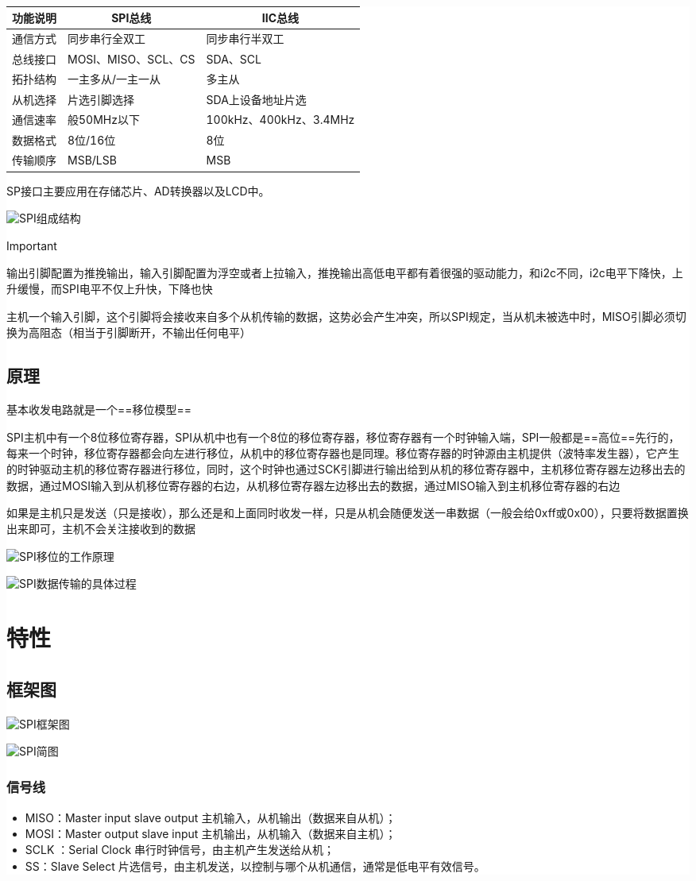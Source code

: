 | 功能说明 | SPI总线             | IIC总线                |
| -------- | ------------------- | ---------------------- |
| 通信方式 | 同步串行全双工      | 同步串行半双工         |
| 总线接口 | MOSI、MISO、SCL、CS | SDA、SCL               |
| 拓扑结构 | 一主多从/一主一从   | 多主从                 |
| 从机选择 | 片选引脚选择        | SDA上设备地址片选      |
| 通信速率 | 般50MHz以下         | 100kHz、400kHz、3.4MHz |
| 数据格式 | 8位/16位            | 8位                    |
| 传输顺序 | MSB/LSB             | MSB                    |

SP接口主要应用在存储芯片、AD转换器以及LCD中。

![SPI组成结构](https://gitlab.com/18355291538/picture/-/raw/main/pictures/2024/09/14_13_46_56_202409141346019.png)

> [!IMPORTANT]
>
> 输出引脚配置为推挽输出，输入引脚配置为浮空或者上拉输入，推挽输出高低电平都有着很强的驱动能力，和i2c不同，i2c电平下降快，上升缓慢，而SPI电平不仅上升快，下降也快
>
> 主机一个输入引脚，这个引脚将会接收来自多个从机传输的数据，这势必会产生冲突，所以SPI规定，当从机未被选中时，MISO引脚必须切换为高阻态（相当于引脚断开，不输出任何电平）

## 原理

基本收发电路就是一个==移位模型==

SPI主机中有一个8位移位寄存器，SPI从机中也有一个8位的移位寄存器，移位寄存器有一个时钟输入端，SPI一般都是==高位==先行的，每来一个时钟，移位寄存器都会向左进行移位，从机中的移位寄存器也是同理。移位寄存器的时钟源由主机提供（波特率发生器），它产生的时钟驱动主机的移位寄存器进行移位，同时，这个时钟也通过SCK引脚进行输出给到从机的移位寄存器中，主机移位寄存器左边移出去的数据，通过MOSI输入到从机移位寄存器的右边，从机移位寄存器左边移出去的数据，通过MISO输入到主机移位寄存器的右边

如果是主机只是发送（只是接收），那么还是和上面同时收发一样，只是从机会随便发送一串数据（一般会给0xff或0x00），只要将数据置换出来即可，主机不会关注接收到的数据

![SPI移位的工作原理](https://gitlab.com/18355291538/picture/-/raw/main/pictures/2024/09/14_13_52_58_202409141352788.png)

![SPI数据传输的具体过程](https://gitlab.com/18355291538/picture/-/raw/main/pictures/2024/09/14_13_56_7_202409141356654.png)

# 特性

## 框架图

![SPI框架图](https://gitlab.com/18355291538/picture/-/raw/main/pictures/2024/09/14_13_58_20_202409141358370.png)

![SPI简图](https://gitlab.com/18355291538/picture/-/raw/main/pictures/2024/09/14_13_58_34_202409141358800.png)

### 信号线

- MISO：Master input     slave output 主机输入，从机输出（数据来自从机）；
- MOSI：Master     output slave input 主机输出，从机输入（数据来自主机）；
- SCLK ：Serial Clock 串行时钟信号，由主机产生发送给从机；
- SS：Slave Select 片选信号，由主机发送，以控制与哪个从机通信，通常是低电平有效信号。
